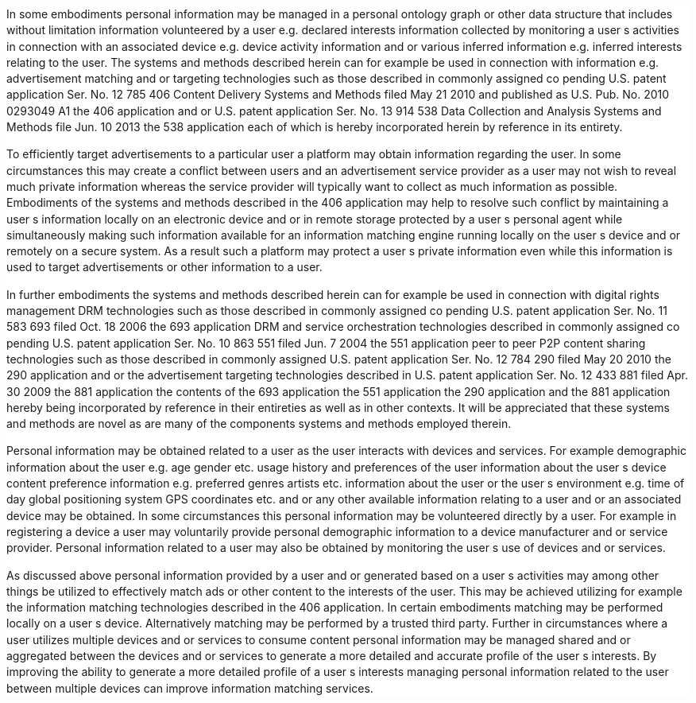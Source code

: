 In some embodiments personal information may be managed in a personal ontology graph or other data structure that includes without limitation information volunteered by a user e.g. declared interests information collected by monitoring a user s activities in connection with an associated device e.g. device activity information and or various inferred information e.g. inferred interests relating to the user. The systems and methods described herein can for example be used in connection with information e.g. advertisement matching and or targeting technologies such as those described in commonly assigned co pending U.S. patent application Ser. No. 12 785 406 Content Delivery Systems and Methods filed May 21 2010 and published as U.S. Pub. No. 2010 0293049 A1 the 406 application and or U.S. patent application Ser. No. 13 914 538 Data Collection and Analysis Systems and Methods file Jun. 10 2013 the 538 application each of which is hereby incorporated herein by reference in its entirety.

To efficiently target advertisements to a particular user a platform may obtain information regarding the user. In some circumstances this may create a conflict between users and an advertisement service provider as a user may not wish to reveal much private information whereas the service provider will typically want to collect as much information as possible. Embodiments of the systems and methods described in the 406 application may help to resolve such conflict by maintaining a user s information locally on an electronic device and or in remote storage protected by a user s personal agent while simultaneously making such information available for an information matching engine running locally on the user s device and or remotely on a secure system. As a result such a platform may protect a user s private information even while this information is used to target advertisements or other information to a user.

In further embodiments the systems and methods described herein can for example be used in connection with digital rights management DRM technologies such as those described in commonly assigned co pending U.S. patent application Ser. No. 11 583 693 filed Oct. 18 2006 the 693 application DRM and service orchestration technologies described in commonly assigned co pending U.S. patent application Ser. No. 10 863 551 filed Jun. 7 2004 the 551 application peer to peer P2P content sharing technologies such as those described in commonly assigned U.S. patent application Ser. No. 12 784 290 filed May 20 2010 the 290 application and or the advertisement targeting technologies described in U.S. patent application Ser. No. 12 433 881 filed Apr. 30 2009 the 881 application the contents of the 693 application the 551 application the 290 application and the 881 application hereby being incorporated by reference in their entireties as well as in other contexts. It will be appreciated that these systems and methods are novel as are many of the components systems and methods employed therein.

Personal information may be obtained related to a user as the user interacts with devices and services. For example demographic information about the user e.g. age gender etc. usage history and preferences of the user information about the user s device content preference information e.g. preferred genres artists etc. information about the user or the user s environment e.g. time of day global positioning system GPS coordinates etc. and or any other available information relating to a user and or an associated device may be obtained. In some circumstances this personal information may be volunteered directly by a user. For example in registering a device a user may voluntarily provide personal demographic information to a device manufacturer and or service provider. Personal information related to a user may also be obtained by monitoring the user s use of devices and or services.

As discussed above personal information provided by a user and or generated based on a user s activities may among other things be utilized to effectively match ads or other content to the interests of the user. This may be achieved utilizing for example the information matching technologies described in the 406 application. In certain embodiments matching may be performed locally on a user s device. Alternatively matching may be performed by a trusted third party. Further in circumstances where a user utilizes multiple devices and or services to consume content personal information may be managed shared and or aggregated between the devices and or services to generate a more detailed and accurate profile of the user s interests. By improving the ability to generate a more detailed profile of a user s interests managing personal information related to the user between multiple devices can improve information matching services.
